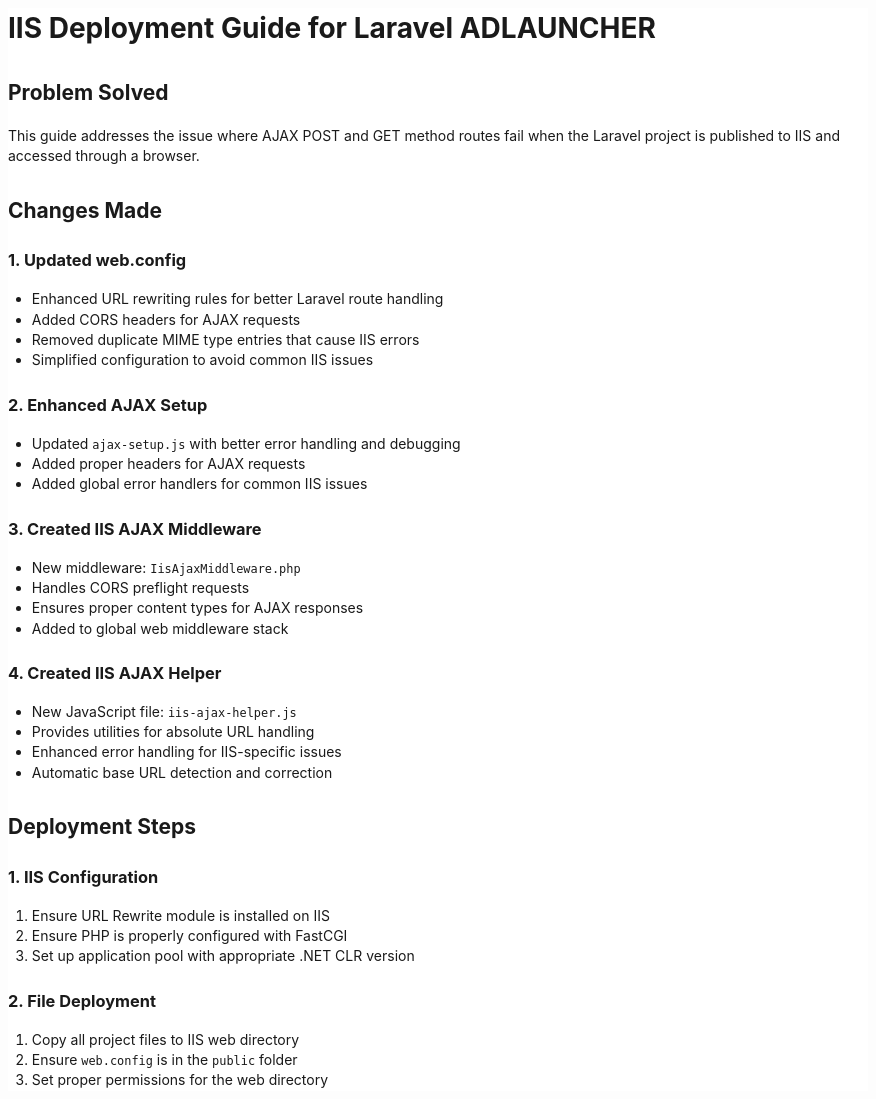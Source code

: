# IIS Deployment Guide for Laravel ADLAUNCHER

## Problem Solved

This guide addresses the issue where AJAX POST and GET method routes fail when the Laravel project is published to IIS and accessed through a browser.

## Changes Made

### 1. Updated web.config

-   Enhanced URL rewriting rules for better Laravel route handling
-   Added CORS headers for AJAX requests
-   Removed duplicate MIME type entries that cause IIS errors
-   Simplified configuration to avoid common IIS issues

### 2. Enhanced AJAX Setup

-   Updated `ajax-setup.js` with better error handling and debugging
-   Added proper headers for AJAX requests
-   Added global error handlers for common IIS issues

### 3. Created IIS AJAX Middleware

-   New middleware: `IisAjaxMiddleware.php`
-   Handles CORS preflight requests
-   Ensures proper content types for AJAX responses
-   Added to global web middleware stack

### 4. Created IIS AJAX Helper

-   New JavaScript file: `iis-ajax-helper.js`
-   Provides utilities for absolute URL handling
-   Enhanced error handling for IIS-specific issues
-   Automatic base URL detection and correction

## Deployment Steps

### 1. IIS Configuration

1. Ensure URL Rewrite module is installed on IIS
2. Ensure PHP is properly configured with FastCGI
3. Set up application pool with appropriate .NET CLR version

### 2. File Deployment

1. Copy all project files to IIS web directory
2. Ensure `web.config` is in the `public` folder
3. Set proper permissions for the web directory
